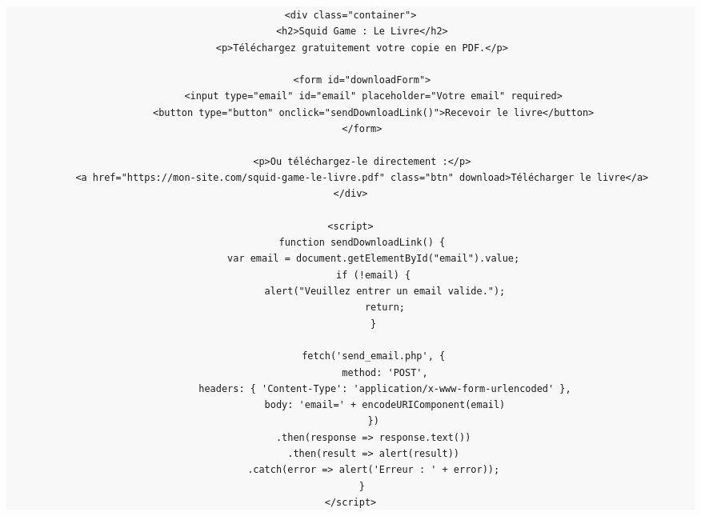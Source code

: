 <!DOCTYPE html>
<html lang="fr">
<head>
    <meta charset="UTF-8">
    <meta name="viewport" content="width=device-width, initial-scale=1.0">
    <title>Squid Game : Le Livre - Téléchargement Gratuit</title>
    <style>
        body { font-family: Arial, sans-serif; text-align: center; padding: 50px; background-color: #f8f8f8; }
        .container { max-width: 500px; margin: auto; background: white; padding: 20px; border-radius: 10px; box-shadow: 0 4px 6px rgba(0,0,0,0.1); }
        .btn { display: inline-block; padding: 10px 20px; background: #d10000; color: white; text-decoration: none; border-radius: 5px; margin-top: 10px; }
        input, button { width: 100%; padding: 10px; margin-top: 10px; }
    </style>
</head>
<body>

    <div class="container">
        <h2>Squid Game : Le Livre</h2>
        <p>Téléchargez gratuitement votre copie en PDF.</p>
        
        <form id="downloadForm">
            <input type="email" id="email" placeholder="Votre email" required>
            <button type="button" onclick="sendDownloadLink()">Recevoir le livre</button>
        </form>

        <p>Ou téléchargez-le directement :</p>
        <a href="https://mon-site.com/squid-game-le-livre.pdf" class="btn" download>Télécharger le livre</a>
    </div>

    <script>
        function sendDownloadLink() {
            var email = document.getElementById("email").value;
            if (!email) {
                alert("Veuillez entrer un email valide.");
                return;
            }

            fetch('send_email.php', {
                method: 'POST',
                headers: { 'Content-Type': 'application/x-www-form-urlencoded' },
                body: 'email=' + encodeURIComponent(email)
            })
            .then(response => response.text())
            .then(result => alert(result))
            .catch(error => alert('Erreur : ' + error));
        }
    </script>

</body>
</html>
